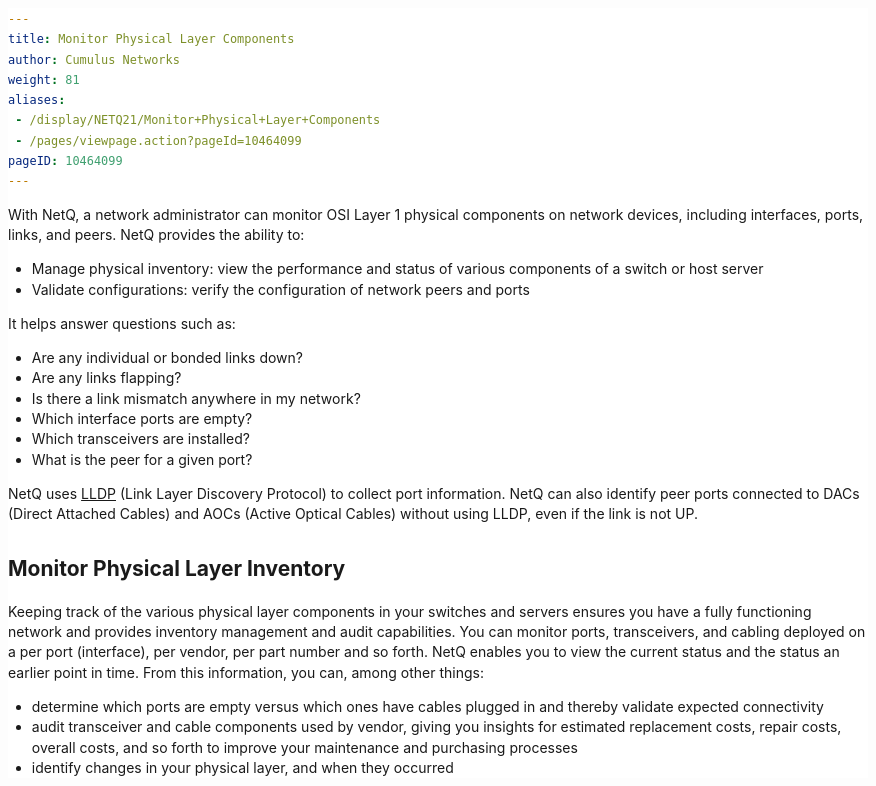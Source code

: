 ```yaml
---
title: Monitor Physical Layer Components
author: Cumulus Networks
weight: 81
aliases:
 - /display/NETQ21/Monitor+Physical+Layer+Components
 - /pages/viewpage.action?pageId=10464099
pageID: 10464099
---
```

With NetQ, a network administrator can monitor OSI Layer 1 physical
components on network devices, including interfaces, ports, links, and
peers. NetQ provides the ability to:

- Manage physical inventory: view the performance and status of
  various components of a switch or host server
- Validate configurations: verify the configuration of network peers
  and ports

It helps answer questions such as:

- Are any individual or bonded links down?
- Are any links flapping?
- Is there a link mismatch anywhere in my network?
- Which interface ports are empty?
- Which transceivers are installed?
- What is the peer for a given port?

NetQ uses
[LLDP](https://docs.cumulusnetworks.com/cumulus-linux/Layer-2/Link-Layer-Discovery-Protocol/)
(Link Layer Discovery Protocol) to collect port information. NetQ can
also identify peer ports connected to DACs (Direct Attached Cables) and
AOCs (Active Optical Cables) without using LLDP, even if the link is not
UP.

## Monitor Physical Layer Inventory

Keeping track of the various physical layer components in your switches
and servers ensures you have a fully functioning network and provides
inventory management and audit capabilities. You can monitor ports,
transceivers, and cabling deployed on a per port (interface), per
vendor, per part number and so forth. NetQ enables you to view the
current status and the status an earlier point in time. From this
information, you can, among other things:

- determine which ports are empty versus which ones have cables
  plugged in and thereby validate expected connectivity
- audit transceiver and cable components used by vendor, giving you
  insights for estimated replacement costs, repair costs, overall
  costs, and so forth to improve your maintenance and purchasing
  processes
- identify changes in your physical layer, and when they occurred
